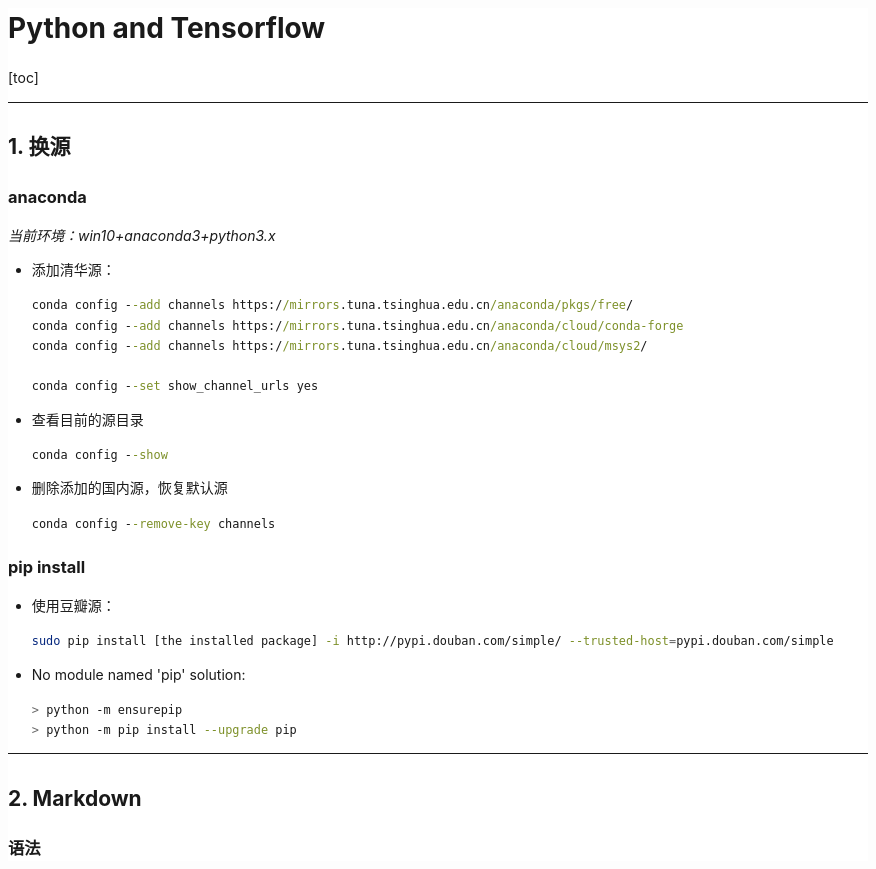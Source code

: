 # Python and Tensorflow

[toc]
___

## 1. 换源

### anaconda

*当前环境：win10+anaconda3+python3.x*

- 添加清华源：

  ```cmd
  conda config --add channels https://mirrors.tuna.tsinghua.edu.cn/anaconda/pkgs/free/
  conda config --add channels https://mirrors.tuna.tsinghua.edu.cn/anaconda/cloud/conda-forge
  conda config --add channels https://mirrors.tuna.tsinghua.edu.cn/anaconda/cloud/msys2/

  conda config --set show_channel_urls yes
  ```

- 查看目前的源目录

  ```cmd
  conda config --show
  ```
  
- 删除添加的国内源，恢复默认源

  ```cmd
  conda config --remove-key channels
  ```

### pip install

- 使用豆瓣源：

  ```bash
  sudo pip install [the installed package] -i http://pypi.douban.com/simple/ --trusted-host=pypi.douban.com/simple
  ```

- No module named 'pip'
  solution:

  ```bash
  > python -m ensurepip
  > python -m pip install --upgrade pip
  ```

___

## 2. Markdown

### 语法
